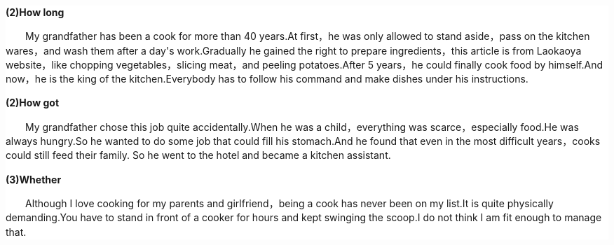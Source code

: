 **(2)How long**

&emsp;&emsp;My grandfather has been a cook for more than 40 years.At first，he was only allowed to stand aside，pass on the kitchen wares，and wash them after a day's work.Gradually he gained the right to prepare ingredients，this article is from Laokaoya website，like chopping vegetables，slicing meat，and peeling potatoes.After 5 years，he could finally cook food by himself.And now，he is the king of the kitchen.Everybody has to follow his command and make dishes under his instructions.

**(2)How got**

&emsp;&emsp;My grandfather chose this job quite accidentally.When he was a child，everything was scarce，especially food.He was always hungry.So he wanted to do some job that could fill his stomach.And he found that even in the most difficult years，cooks could still feed their family. So he went to the hotel and became a kitchen assistant.

**(3)Whether**

&emsp;&emsp;Although I love cooking for my parents and girlfriend，being a cook has never been on my list.It is quite physically demanding.You have to stand in front of a cooker for hours and kept swinging the scoop.I do not think I am fit enough to manage that.
